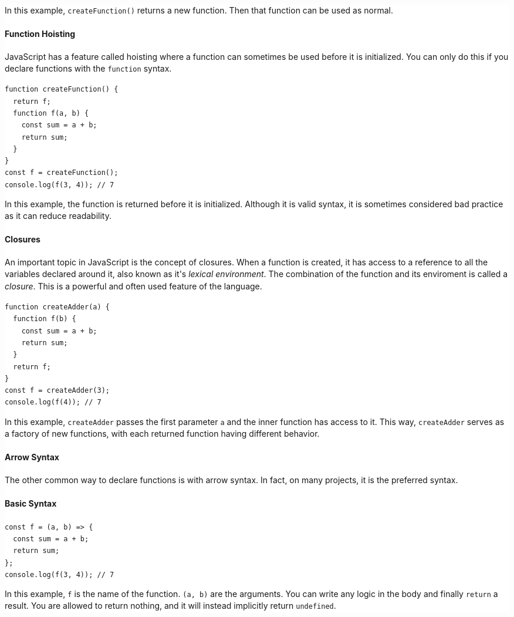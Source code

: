 In this example, `createFunction()` returns a new function. Then that function can be used as normal.

#### Function Hoisting

JavaScript has a feature called hoisting where a function can sometimes be used before it is initialized. You can only do this if you declare functions with the `function` syntax.
```
function createFunction() {
  return f;
  function f(a, b) {
    const sum = a + b;
    return sum;
  }
}
const f = createFunction();
console.log(f(3, 4)); // 7
```

In this example, the function is returned before it is initialized. Although it is valid syntax, it is sometimes considered bad practice as it can reduce readability.

#### Closures

An important topic in JavaScript is the concept of closures. When a function is created, it has access to a reference to all the variables declared around it, also known as it's <i>lexical environment</i>. The combination of the function and its enviroment is called a <i>closure</i>. This is a powerful and often used feature of the language.
```
function createAdder(a) {
  function f(b) {
    const sum = a + b;
    return sum;
  }
  return f;
}
const f = createAdder(3);
console.log(f(4)); // 7
```

In this example, `createAdder` passes the first parameter `a` and the inner function has access to it. This way, `createAdder` serves as a factory of new functions, with each returned function having different behavior.



#### Arrow Syntax

The other common way to declare functions is with arrow syntax. In fact, on many projects, it is the preferred syntax.

#### Basic Syntax
```
const f = (a, b) => {
  const sum = a + b;
  return sum;
};
console.log(f(3, 4)); // 7
```
In this example, `f` is the name of the function. `(a, b)` are the arguments. You can write any logic in the body and finally `return` a result. You are allowed to return nothing, and it will instead implicitly return `undefined`.
